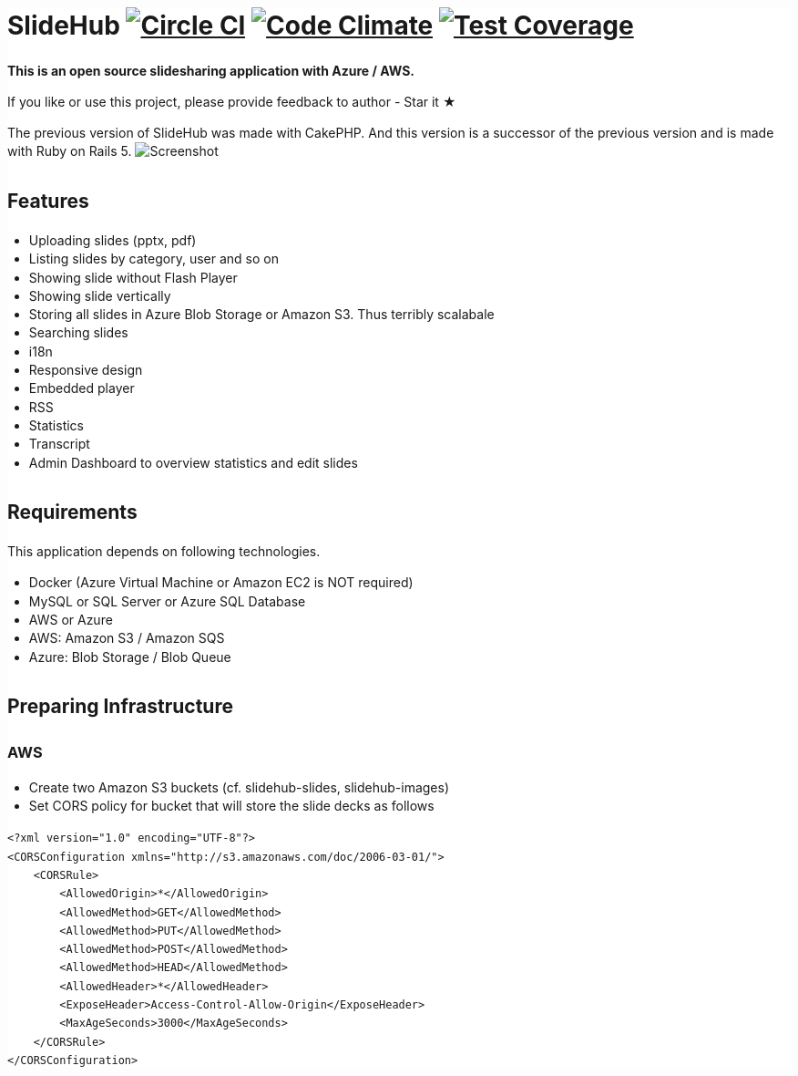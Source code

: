 # SlideHub [![Circle CI](https://circleci.com/gh/ryuzee/SlideHub.svg?style=svg)](https://circleci.com/gh/ryuzee/SlideHub)  [![Code Climate](https://codeclimate.com/github/ryuzee/SlideHub/badges/gpa.svg)](https://codeclimate.com/github/ryuzee/SlideHub)  [![Test Coverage](https://codeclimate.com/github/ryuzee/SlideHub/badges/coverage.svg)](https://codeclimate.com/github/ryuzee/SlideHub/coverage)

**This is an open source slidesharing application with Azure / AWS.**

If you like or use this project, please provide feedback to author - Star it ★

The previous version of SlideHub was made with CakePHP. And this version is a successor of the previous version and is made with Ruby on Rails 5.
![Screenshot](capture1.png)

## Features

- Uploading slides (pptx, pdf)
- Listing slides by category, user and so on
- Showing slide without Flash Player
- Showing slide vertically
- Storing all slides in Azure Blob Storage or Amazon S3. Thus terribly scalabale
- Searching slides
- i18n
- Responsive design
- Embedded player
- RSS
- Statistics
- Transcript
- Admin Dashboard to overview statistics and edit slides

## Requirements

This application depends on following technologies.

* Docker (Azure Virtual Machine or Amazon EC2 is NOT required)
* MySQL or SQL Server or Azure SQL Database
* AWS or Azure
 * AWS: Amazon S3 / Amazon SQS
 * Azure: Blob Storage / Blob Queue

## Preparing Infrastructure

### AWS

* Create two Amazon S3 buckets (cf. slidehub-slides, slidehub-images)
* Set CORS policy for bucket that will store the slide decks as follows

```
<?xml version="1.0" encoding="UTF-8"?>
<CORSConfiguration xmlns="http://s3.amazonaws.com/doc/2006-03-01/">
    <CORSRule>
        <AllowedOrigin>*</AllowedOrigin>
        <AllowedMethod>GET</AllowedMethod>
        <AllowedMethod>PUT</AllowedMethod>
        <AllowedMethod>POST</AllowedMethod>
        <AllowedMethod>HEAD</AllowedMethod>
        <AllowedHeader>*</AllowedHeader>
        <ExposeHeader>Access-Control-Allow-Origin</ExposeHeader>
        <MaxAgeSeconds>3000</MaxAgeSeconds>
    </CORSRule>
</CORSConfiguration>
```
